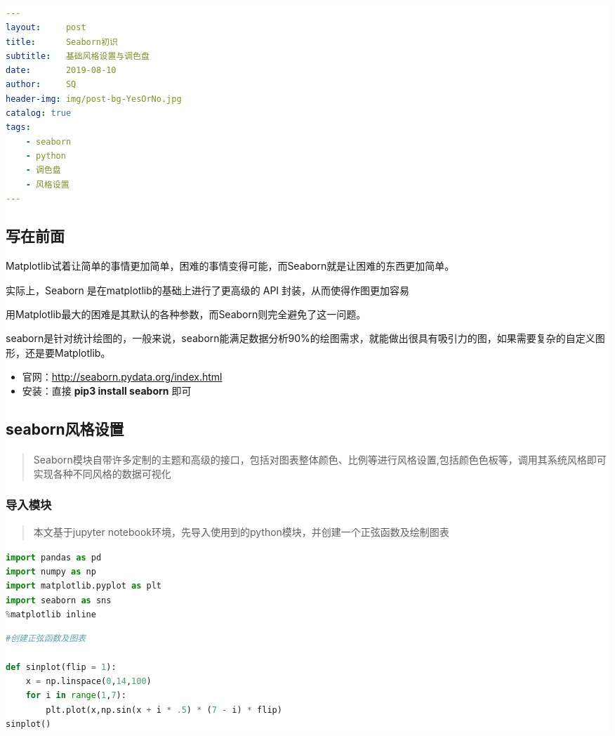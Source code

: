 ```yaml
---
layout:     post
title:      Seaborn初识
subtitle:   基础风格设置与调色盘
date:       2019-08-10
author:     SQ
header-img: img/post-bg-YesOrNo.jpg
catalog: true
tags:
    - seaborn
    - python
    - 调色盘
    - 风格设置
---
```

## 写在前面

Matplotlib试着让简单的事情更加简单，困难的事情变得可能，而Seaborn就是让困难的东西更加简单。

实际上，Seaborn 是在matplotlib的基础上进行了更高级的 API 封装，从而使得作图更加容易

用Matplotlib最大的困难是其默认的各种参数，而Seaborn则完全避免了这一问题。

seaborn是针对统计绘图的，一般来说，seaborn能满足数据分析90%的绘图需求，就能做出很具有吸引力的图，如果需要复杂的自定义图形，还是要Matplotlib。

- 官网：http://seaborn.pydata.org/index.html
- 安装：直接 **pip3 install seaborn** 即可

## seaborn风格设置

> Seaborn模块自带许多定制的主题和高级的接口，包括对图表整体颜色、比例等进行风格设置,包括颜色色板等，调用其系统风格即可实现各种不同风格的数据可视化

### 导入模块

> 本文基于jupyter notebook环境，先导入使用到的python模块，并创建一个正弦函数及绘制图表

```python
import pandas as pd
import numpy as np
import matplotlib.pyplot as plt
import seaborn as sns
%matplotlib inline
```

```python
#创建正弦函数及图表

def sinplot(flip = 1):
    x = np.linspace(0,14,100)
    for i in range(1,7):
        plt.plot(x,np.sin(x + i * .5) * (7 - i) * flip)
sinplot()
```
